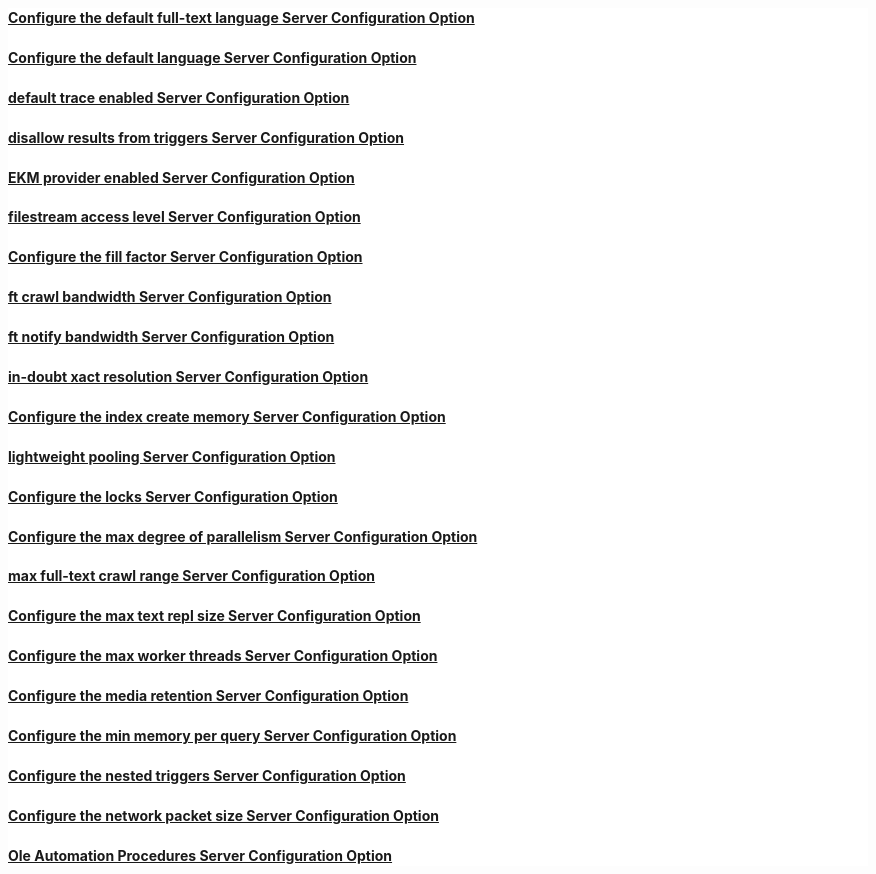 #### [Configure the default full-text language Server Configuration Option](configure-the-default-full-text-language-server-configuration-option.md)
#### [Configure the default language Server Configuration Option](configure-the-default-language-server-configuration-option.md)
#### [default trace enabled Server Configuration Option](default-trace-enabled-server-configuration-option.md)
#### [disallow results from triggers Server Configuration Option](disallow-results-from-triggers-server-configuration-option.md)
#### [EKM provider enabled Server Configuration Option](ekm-provider-enabled-server-configuration-option.md)
#### [filestream access level Server Configuration Option](filestream-access-level-server-configuration-option.md)
#### [Configure the fill factor Server Configuration Option](configure-the-fill-factor-server-configuration-option.md)
#### [ft crawl bandwidth Server Configuration Option](ft-crawl-bandwidth-server-configuration-option.md)
#### [ft notify bandwidth Server Configuration Option](ft-notify-bandwidth-server-configuration-option.md)
#### [in-doubt xact resolution Server Configuration Option](in-doubt-xact-resolution-server-configuration-option.md)
#### [Configure the index create memory Server Configuration Option](configure-the-index-create-memory-server-configuration-option.md)
#### [lightweight pooling Server Configuration Option](lightweight-pooling-server-configuration-option.md)
#### [Configure the locks Server Configuration Option](configure-the-locks-server-configuration-option.md)
#### [Configure the max degree of parallelism Server Configuration Option](configure-the-max-degree-of-parallelism-server-configuration-option.md)
#### [max full-text crawl range Server Configuration Option](max-full-text-crawl-range-server-configuration-option.md)
#### [Configure the max text repl size Server Configuration Option](configure-the-max-text-repl-size-server-configuration-option.md)
#### [Configure the max worker threads Server Configuration Option](configure-the-max-worker-threads-server-configuration-option.md)
#### [Configure the media retention Server Configuration Option](configure-the-media-retention-server-configuration-option.md)
#### [Configure the min memory per query Server Configuration Option](configure-the-min-memory-per-query-server-configuration-option.md)
#### [Configure the nested triggers Server Configuration Option](configure-the-nested-triggers-server-configuration-option.md)
#### [Configure the network packet size Server Configuration Option](configure-the-network-packet-size-server-configuration-option.md)
#### [Ole Automation Procedures Server Configuration Option](ole-automation-procedures-server-configuration-option.md)